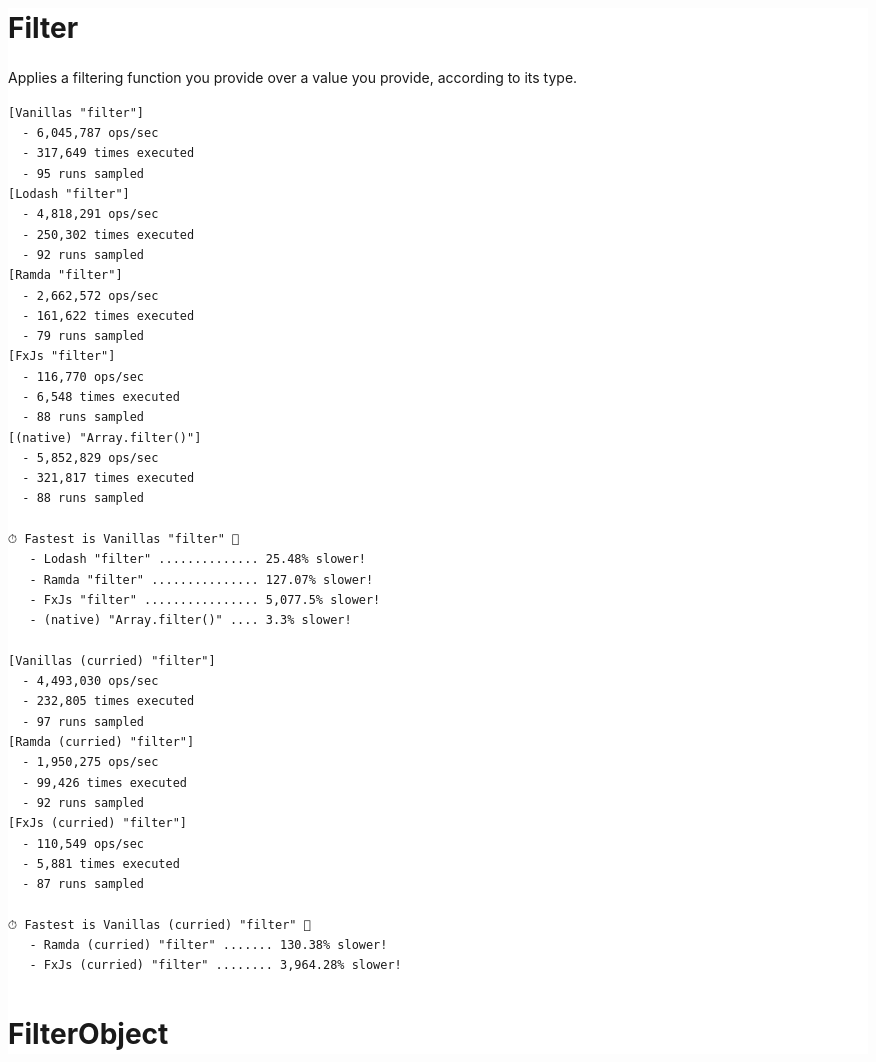 # Filter

Applies a filtering function you provide over a value you provide, according to its type.

```
[Vanillas "filter"]
  - 6,045,787 ops/sec
  - 317,649 times executed
  - 95 runs sampled
[Lodash "filter"]
  - 4,818,291 ops/sec
  - 250,302 times executed
  - 92 runs sampled
[Ramda "filter"]
  - 2,662,572 ops/sec
  - 161,622 times executed
  - 79 runs sampled
[FxJs "filter"]
  - 116,770 ops/sec
  - 6,548 times executed
  - 88 runs sampled
[(native) "Array.filter()"]
  - 5,852,829 ops/sec
  - 321,817 times executed
  - 88 runs sampled

⏱ Fastest is Vanillas "filter" 🚀
   - Lodash "filter" .............. 25.48% slower!
   - Ramda "filter" ............... 127.07% slower!
   - FxJs "filter" ................ 5,077.5% slower!
   - (native) "Array.filter()" .... 3.3% slower!

[Vanillas (curried) "filter"]
  - 4,493,030 ops/sec
  - 232,805 times executed
  - 97 runs sampled
[Ramda (curried) "filter"]
  - 1,950,275 ops/sec
  - 99,426 times executed
  - 92 runs sampled
[FxJs (curried) "filter"]
  - 110,549 ops/sec
  - 5,881 times executed
  - 87 runs sampled

⏱ Fastest is Vanillas (curried) "filter" 🚀
   - Ramda (curried) "filter" ....... 130.38% slower!
   - FxJs (curried) "filter" ........ 3,964.28% slower!
```

# FilterObject
